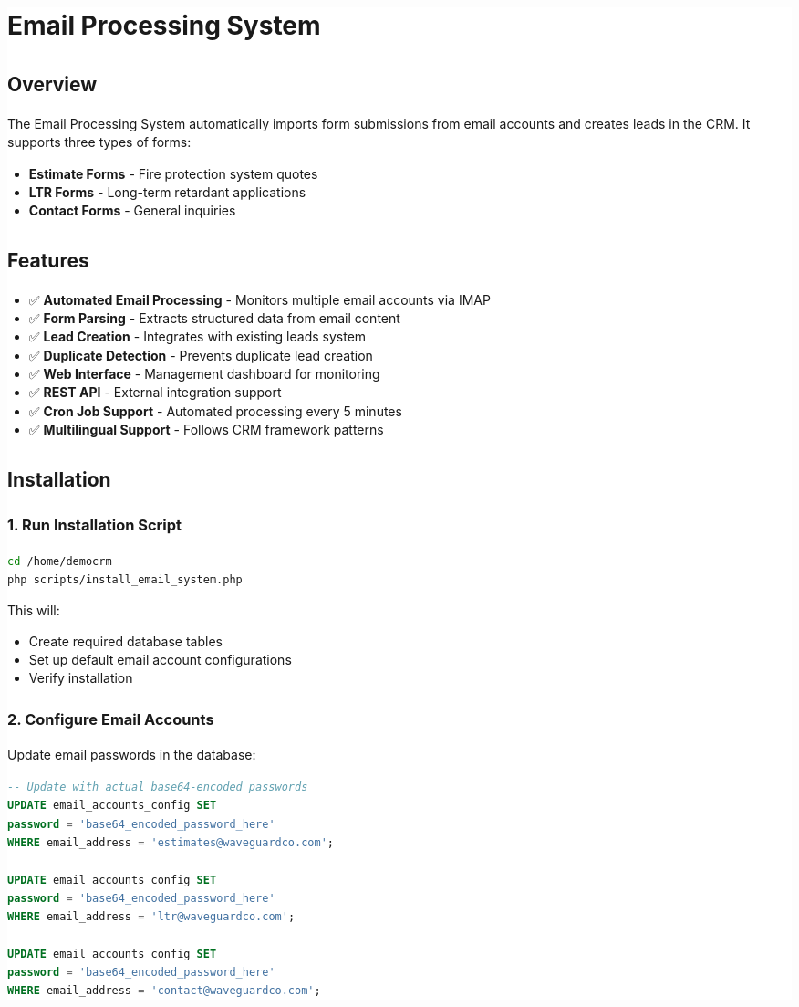 # Email Processing System

## Overview

The Email Processing System automatically imports form submissions from email accounts and creates leads in the CRM. It supports three types of forms:

- **Estimate Forms** - Fire protection system quotes
- **LTR Forms** - Long-term retardant applications  
- **Contact Forms** - General inquiries

## Features

- ✅ **Automated Email Processing** - Monitors multiple email accounts via IMAP
- ✅ **Form Parsing** - Extracts structured data from email content
- ✅ **Lead Creation** - Integrates with existing leads system
- ✅ **Duplicate Detection** - Prevents duplicate lead creation
- ✅ **Web Interface** - Management dashboard for monitoring
- ✅ **REST API** - External integration support
- ✅ **Cron Job Support** - Automated processing every 5 minutes
- ✅ **Multilingual Support** - Follows CRM framework patterns

## Installation

### 1. Run Installation Script

```bash
cd /home/democrm
php scripts/install_email_system.php
```

This will:
- Create required database tables
- Set up default email account configurations
- Verify installation

### 2. Configure Email Accounts

Update email passwords in the database:

```sql
-- Update with actual base64-encoded passwords
UPDATE email_accounts_config SET 
password = 'base64_encoded_password_here' 
WHERE email_address = 'estimates@waveguardco.com';

UPDATE email_accounts_config SET 
password = 'base64_encoded_password_here' 
WHERE email_address = 'ltr@waveguardco.com';

UPDATE email_accounts_config SET 
password = 'base64_encoded_password_here' 
WHERE email_address = 'contact@waveguardco.com';
```
